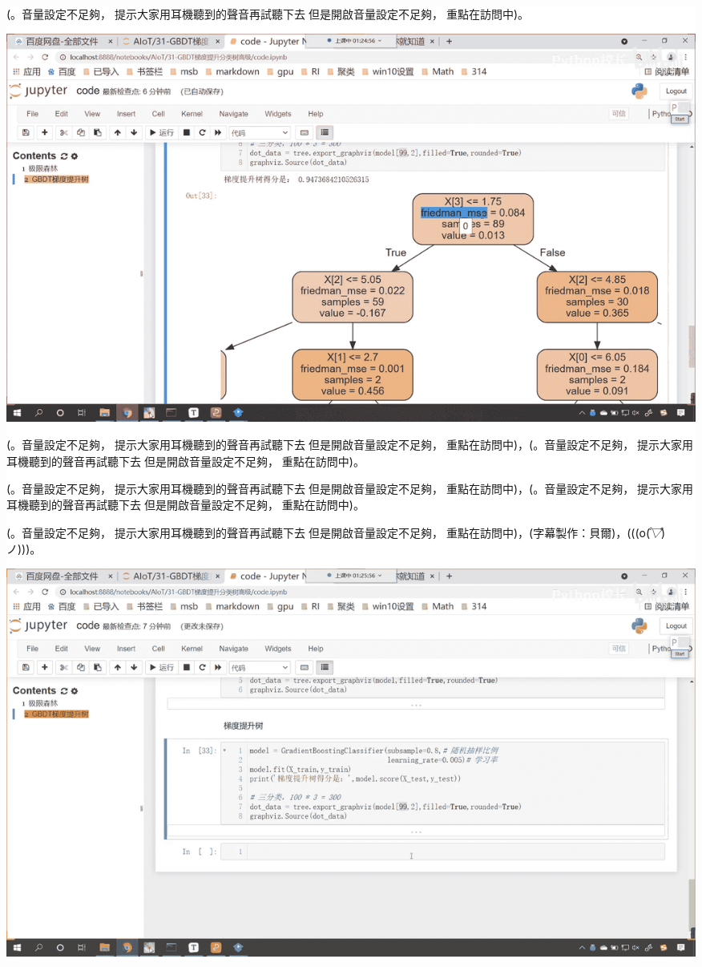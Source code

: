 (。音量設定不足夠， 提示大家用耳機聽到的聲音再試聽下去 但是開啟音量設定不足夠， 重點在訪問中)。

![](img/a6dcb1d93d7ec76615a1faa572f97f0f_28.png)

(。音量設定不足夠， 提示大家用耳機聽到的聲音再試聽下去 但是開啟音量設定不足夠， 重點在訪問中)，(。音量設定不足夠， 提示大家用耳機聽到的聲音再試聽下去 但是開啟音量設定不足夠， 重點在訪問中)。

(。音量設定不足夠， 提示大家用耳機聽到的聲音再試聽下去 但是開啟音量設定不足夠， 重點在訪問中)，(。音量設定不足夠， 提示大家用耳機聽到的聲音再試聽下去 但是開啟音量設定不足夠， 重點在訪問中)。

(。音量設定不足夠， 提示大家用耳機聽到的聲音再試聽下去 但是開啟音量設定不足夠， 重點在訪問中)，(字幕製作：貝爾)，(((o(*゚▽゚*)ノ)))。



![](img/a6dcb1d93d7ec76615a1faa572f97f0f_30.png)